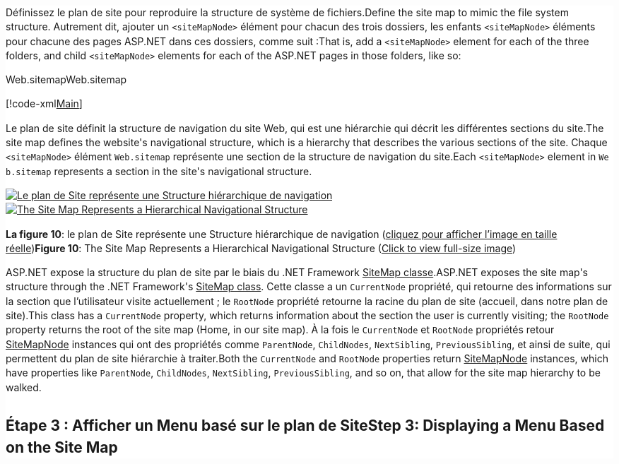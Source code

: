 <span data-ttu-id="caf5b-202">Définissez le plan de site pour reproduire la structure de système de fichiers.</span><span class="sxs-lookup"><span data-stu-id="caf5b-202">Define the site map to mimic the file system structure.</span></span> <span data-ttu-id="caf5b-203">Autrement dit, ajouter un `<siteMapNode>` élément pour chacun des trois dossiers, les enfants `<siteMapNode>` éléments pour chacune des pages ASP.NET dans ces dossiers, comme suit :</span><span class="sxs-lookup"><span data-stu-id="caf5b-203">That is, add a `<siteMapNode>` element for each of the three folders, and child `<siteMapNode>` elements for each of the ASP.NET pages in those folders, like so:</span></span>

<span data-ttu-id="caf5b-204">Web.sitemap</span><span class="sxs-lookup"><span data-stu-id="caf5b-204">Web.sitemap</span></span>


[!code-xml[Main](master-pages-and-site-navigation-cs/samples/sample4.xml)]

<span data-ttu-id="caf5b-205">Le plan de site définit la structure de navigation du site Web, qui est une hiérarchie qui décrit les différentes sections du site.</span><span class="sxs-lookup"><span data-stu-id="caf5b-205">The site map defines the website's navigational structure, which is a hierarchy that describes the various sections of the site.</span></span> <span data-ttu-id="caf5b-206">Chaque `<siteMapNode>` élément `Web.sitemap` représente une section de la structure de navigation du site.</span><span class="sxs-lookup"><span data-stu-id="caf5b-206">Each `<siteMapNode>` element in `Web.sitemap` represents a section in the site's navigational structure.</span></span>


<span data-ttu-id="caf5b-207">[![Le plan de Site représente une Structure hiérarchique de navigation](master-pages-and-site-navigation-cs/_static/image25.png)](master-pages-and-site-navigation-cs/_static/image24.png)</span><span class="sxs-lookup"><span data-stu-id="caf5b-207">[![The Site Map Represents a Hierarchical Navigational Structure](master-pages-and-site-navigation-cs/_static/image25.png)](master-pages-and-site-navigation-cs/_static/image24.png)</span></span>

<span data-ttu-id="caf5b-208">**La figure 10**: le plan de Site représente une Structure hiérarchique de navigation ([cliquez pour afficher l’image en taille réelle](master-pages-and-site-navigation-cs/_static/image26.png))</span><span class="sxs-lookup"><span data-stu-id="caf5b-208">**Figure 10**: The Site Map Represents a Hierarchical Navigational Structure ([Click to view full-size image](master-pages-and-site-navigation-cs/_static/image26.png))</span></span>


<span data-ttu-id="caf5b-209">ASP.NET expose la structure du plan de site par le biais du .NET Framework [SiteMap classe](https://msdn.microsoft.com/en-us/library/system.web.sitemap.aspx).</span><span class="sxs-lookup"><span data-stu-id="caf5b-209">ASP.NET exposes the site map's structure through the .NET Framework's [SiteMap class](https://msdn.microsoft.com/en-us/library/system.web.sitemap.aspx).</span></span> <span data-ttu-id="caf5b-210">Cette classe a un `CurrentNode` propriété, qui retourne des informations sur la section que l’utilisateur visite actuellement ; le `RootNode` propriété retourne la racine du plan de site (accueil, dans notre plan de site).</span><span class="sxs-lookup"><span data-stu-id="caf5b-210">This class has a `CurrentNode` property, which returns information about the section the user is currently visiting; the `RootNode` property returns the root of the site map (Home, in our site map).</span></span> <span data-ttu-id="caf5b-211">À la fois le `CurrentNode` et `RootNode` propriétés retour [SiteMapNode](https://msdn.microsoft.com/en-us/library/system.web.sitemapnode.aspx) instances qui ont des propriétés comme `ParentNode`, `ChildNodes`, `NextSibling`, `PreviousSibling`, et ainsi de suite, qui permettent du plan de site hiérarchie à traiter.</span><span class="sxs-lookup"><span data-stu-id="caf5b-211">Both the `CurrentNode` and `RootNode` properties return [SiteMapNode](https://msdn.microsoft.com/en-us/library/system.web.sitemapnode.aspx) instances, which have properties like `ParentNode`, `ChildNodes`, `NextSibling`, `PreviousSibling`, and so on, that allow for the site map hierarchy to be walked.</span></span>

## <a name="step-3-displaying-a-menu-based-on-the-site-map"></a><span data-ttu-id="caf5b-212">Étape 3 : Afficher un Menu basé sur le plan de Site</span><span class="sxs-lookup"><span data-stu-id="caf5b-212">Step 3: Displaying a Menu Based on the Site Map</span></span>
